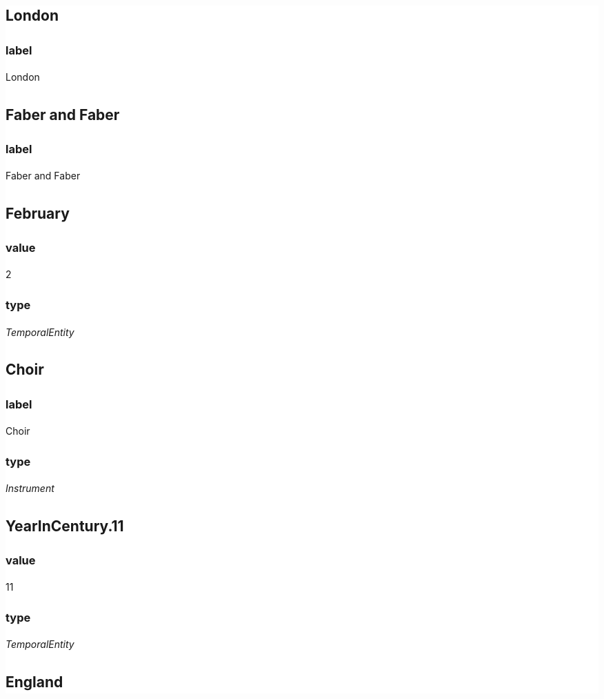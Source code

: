 ## London

### label


London

## Faber and Faber

### label


Faber and Faber

## February

### value


2

### type


*TemporalEntity*

## Choir

### label


Choir

### type


*Instrument*

## YearInCentury.11

### value


11

### type


*TemporalEntity*

## England
